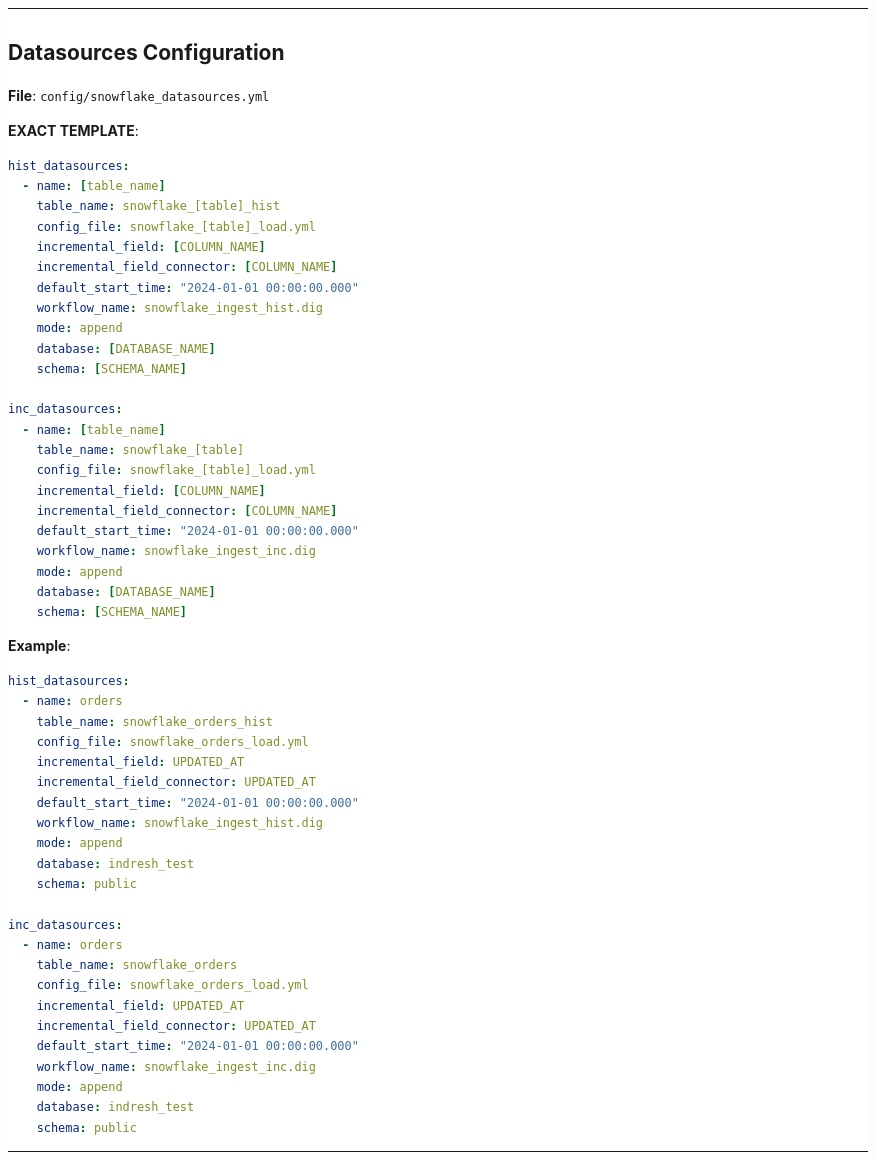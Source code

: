 ```yaml
```

---

## Datasources Configuration

**File**: `config/snowflake_datasources.yml`

**EXACT TEMPLATE**:
```yaml
hist_datasources:
  - name: [table_name]
    table_name: snowflake_[table]_hist
    config_file: snowflake_[table]_load.yml
    incremental_field: [COLUMN_NAME]
    incremental_field_connector: [COLUMN_NAME]
    default_start_time: "2024-01-01 00:00:00.000"
    workflow_name: snowflake_ingest_hist.dig
    mode: append
    database: [DATABASE_NAME]
    schema: [SCHEMA_NAME]

inc_datasources:
  - name: [table_name]
    table_name: snowflake_[table]
    config_file: snowflake_[table]_load.yml
    incremental_field: [COLUMN_NAME]
    incremental_field_connector: [COLUMN_NAME]
    default_start_time: "2024-01-01 00:00:00.000"
    workflow_name: snowflake_ingest_inc.dig
    mode: append
    database: [DATABASE_NAME]
    schema: [SCHEMA_NAME]
```

**Example**:
```yaml
hist_datasources:
  - name: orders
    table_name: snowflake_orders_hist
    config_file: snowflake_orders_load.yml
    incremental_field: UPDATED_AT
    incremental_field_connector: UPDATED_AT
    default_start_time: "2024-01-01 00:00:00.000"
    workflow_name: snowflake_ingest_hist.dig
    mode: append
    database: indresh_test
    schema: public

inc_datasources:
  - name: orders
    table_name: snowflake_orders
    config_file: snowflake_orders_load.yml
    incremental_field: UPDATED_AT
    incremental_field_connector: UPDATED_AT
    default_start_time: "2024-01-01 00:00:00.000"
    workflow_name: snowflake_ingest_inc.dig
    mode: append
    database: indresh_test
    schema: public
```

---